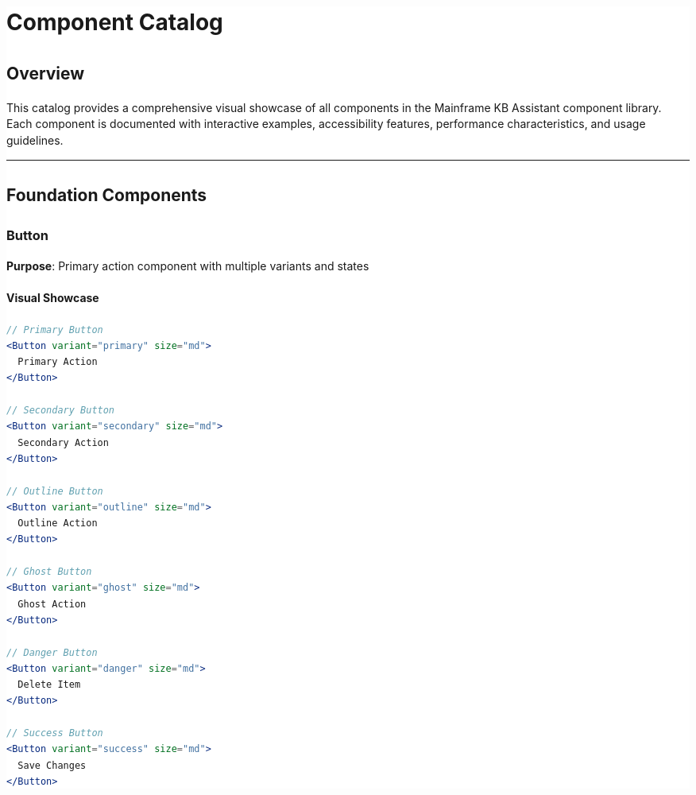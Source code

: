 # Component Catalog

## Overview

This catalog provides a comprehensive visual showcase of all components in the Mainframe KB Assistant component library. Each component is documented with interactive examples, accessibility features, performance characteristics, and usage guidelines.

---

## Foundation Components

### Button

**Purpose**: Primary action component with multiple variants and states

#### Visual Showcase

```jsx
// Primary Button
<Button variant="primary" size="md">
  Primary Action
</Button>

// Secondary Button
<Button variant="secondary" size="md">
  Secondary Action
</Button>

// Outline Button
<Button variant="outline" size="md">
  Outline Action
</Button>

// Ghost Button
<Button variant="ghost" size="md">
  Ghost Action
</Button>

// Danger Button
<Button variant="danger" size="md">
  Delete Item
</Button>

// Success Button
<Button variant="success" size="md">
  Save Changes
</Button>
```
